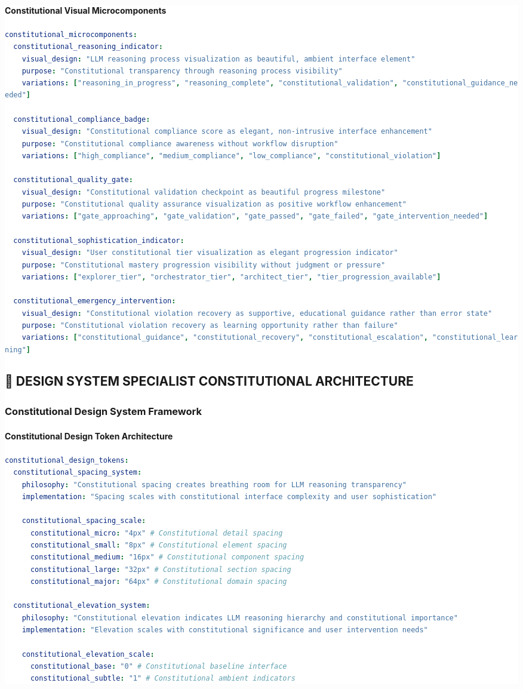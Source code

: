 #### Constitutional Visual Microcomponents
```yaml
constitutional_microcomponents:
  constitutional_reasoning_indicator:
    visual_design: "LLM reasoning process visualization as beautiful, ambient interface element"
    purpose: "Constitutional transparency through reasoning process visibility"
    variations: ["reasoning_in_progress", "reasoning_complete", "constitutional_validation", "constitutional_guidance_needed"]
    
  constitutional_compliance_badge:
    visual_design: "Constitutional compliance score as elegant, non-intrusive interface enhancement"
    purpose: "Constitutional compliance awareness without workflow disruption"
    variations: ["high_compliance", "medium_compliance", "low_compliance", "constitutional_violation"]
    
  constitutional_quality_gate:
    visual_design: "Constitutional validation checkpoint as beautiful progress milestone"
    purpose: "Constitutional quality assurance visualization as positive workflow enhancement"
    variations: ["gate_approaching", "gate_validation", "gate_passed", "gate_failed", "gate_intervention_needed"]
    
  constitutional_sophistication_indicator:
    visual_design: "User constitutional tier visualization as elegant progression indicator"
    purpose: "Constitutional mastery progression visibility without judgment or pressure"
    variations: ["explorer_tier", "orchestrator_tier", "architect_tier", "tier_progression_available"]
    
  constitutional_emergency_intervention:
    visual_design: "Constitutional violation recovery as supportive, educational guidance rather than error state"
    purpose: "Constitutional violation recovery as learning opportunity rather than failure"
    variations: ["constitutional_guidance", "constitutional_recovery", "constitutional_escalation", "constitutional_learning"]
```

## 🎯 DESIGN SYSTEM SPECIALIST CONSTITUTIONAL ARCHITECTURE

### Constitutional Design System Framework

#### Constitutional Design Token Architecture
```yaml
constitutional_design_tokens:
  constitutional_spacing_system:
    philosophy: "Constitutional spacing creates breathing room for LLM reasoning transparency"
    implementation: "Spacing scales with constitutional interface complexity and user sophistication"
    
    constitutional_spacing_scale:
      constitutional_micro: "4px" # Constitutional detail spacing
      constitutional_small: "8px" # Constitutional element spacing  
      constitutional_medium: "16px" # Constitutional component spacing
      constitutional_large: "32px" # Constitutional section spacing
      constitutional_major: "64px" # Constitutional domain spacing
      
  constitutional_elevation_system:
    philosophy: "Constitutional elevation indicates LLM reasoning hierarchy and constitutional importance"
    implementation: "Elevation scales with constitutional significance and user intervention needs"
    
    constitutional_elevation_scale:
      constitutional_base: "0" # Constitutional baseline interface
      constitutional_subtle: "1" # Constitutional ambient indicators
```